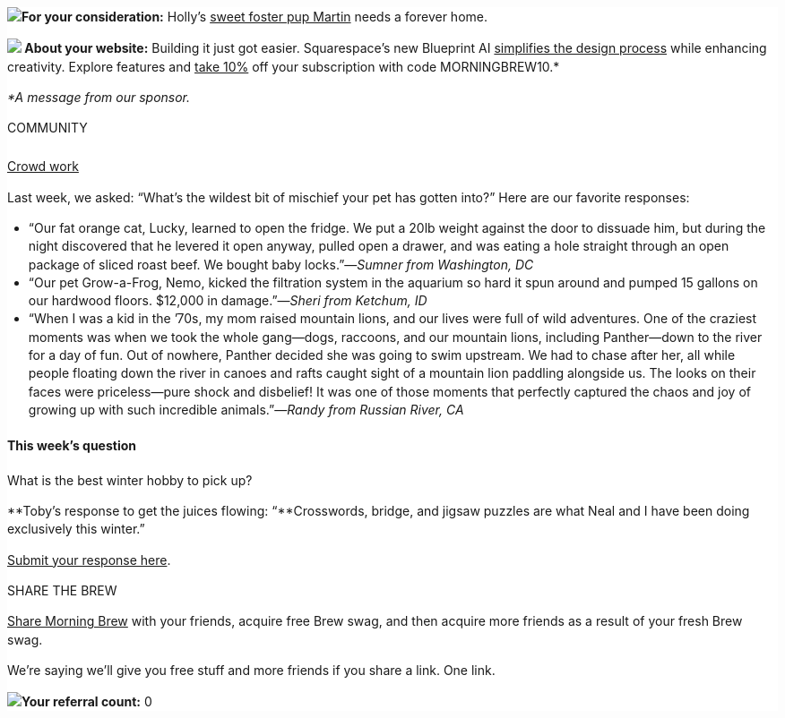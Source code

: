 ![](https://em-content.zobj.net/thumbs/120/apple/237/white-heavy-check-mark_2705.png)**For your consideration:** Holly’s [sweet foster pup Martin](https://links.morningbrew.com/c/uih?mblid=4466a331d9e2&mbcid=38242335.4126790&mid=55ab9c4c00053927cd05204998094c31&mbuuid=PqBAe5c1bS3tvTDfxEgD98b1) needs a forever home.

**![](https://em-content.zobj.net/thumbs/120/apple/237/white-heavy-check-mark_2705.png) About your website:** Building it just got easier. Squarespace’s new Blueprint AI [simplifies the design process](https://links.morningbrew.com/c/uii?mblid=827d63babe5e&mbcid=38242335.4126790&mid=55ab9c4c00053927cd05204998094c31&mbuuid=PqBAe5c1bS3tvTDfxEgD98b1) while enhancing creativity. Explore features and [take 10%](https://links.morningbrew.com/c/uii?mblid=a986e50aa045&mbcid=38242335.4126790&mid=55ab9c4c00053927cd05204998094c31&mbuuid=PqBAe5c1bS3tvTDfxEgD98b1) off your subscription with code MORNINGBREW10.\*

*\*A message from our sponsor.*

COMMUNITY

### 
[Crowd work](#)

Last week, we asked: “What’s the wildest bit of mischief your pet has gotten into?” Here are our favorite responses:

* “Our fat orange cat, Lucky, learned to open the fridge. We put a 20lb weight against the door to dissuade him, but during the night discovered that he levered it open anyway, pulled open a drawer, and was eating a hole straight through an open package of sliced roast beef. We bought baby locks.”—*Sumner from Washington, DC*
* “Our pet Grow-a-Frog, Nemo, kicked the filtration system in the aquarium so hard it spun around and pumped 15 gallons on our hardwood floors. $12,000 in damage.”—*Sheri from Ketchum, ID*
* “When I was a kid in the ’70s, my mom raised mountain lions, and our lives were full of wild adventures. One of the craziest moments was when we took the whole gang—dogs, raccoons, and our mountain lions, including Panther—down to the river for a day of fun. Out of nowhere, Panther decided she was going to swim upstream. We had to chase after her, all while people floating down the river in canoes and rafts caught sight of a mountain lion paddling alongside us. The looks on their faces were priceless—pure shock and disbelief! It was one of those moments that perfectly captured the chaos and joy of growing up with such incredible animals.”—*Randy from Russian River, CA*

#### This week’s question

What is the best winter hobby to pick up?

**Toby’s response to get the juices flowing: “**Crosswords, bridge, and jigsaw puzzles are what Neal and I have been doing exclusively this winter.”

[Submit your response here](https://links.morningbrew.com/c/uij?mblid=2b19980863a8&mbcid=38242335.4126790&mid=55ab9c4c00053927cd05204998094c31&mbuuid=PqBAe5c1bS3tvTDfxEgD98b1).

SHARE THE BREW

[Share Morning Brew](https://links.morningbrew.com/c/6Wq?access_token=PqBAe5c1bS3tvTDfxEgD98b1&mbcid=38242335.4126790&mid=55ab9c4c00053927cd05204998094c31&mbuuid=PqBAe5c1bS3tvTDfxEgD98b1) with your friends, acquire free Brew swag, and then acquire more friends as a result of your fresh Brew swag.

We’re saying we’ll give you free stuff and more friends if you share a link. One link.

[![](https://cdn.sanity.io/images/bl383u0v/production/e8c0d668fd2ce584105a14629f9409b29ddffc91-3840x2160.png?w=640&q=60)](https://links.morningbrew.com/c/6Wq?access_token=PqBAe5c1bS3tvTDfxEgD98b1&mbcid=38242335.4126790&mid=55ab9c4c00053927cd05204998094c31&mbuuid=PqBAe5c1bS3tvTDfxEgD98b1)**Your referral count:** 0
